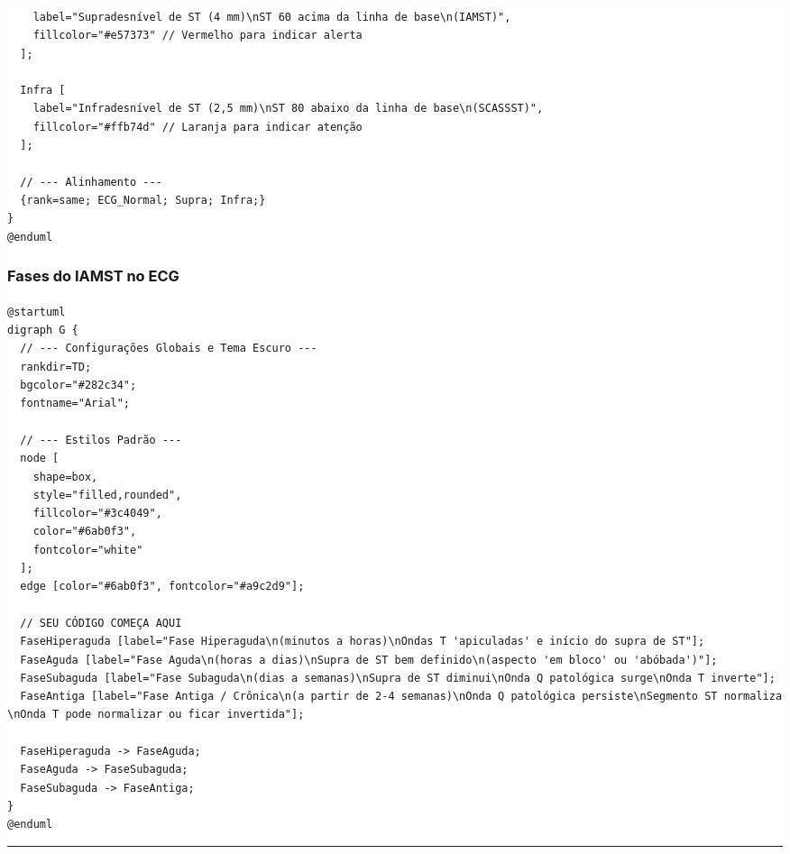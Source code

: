 ```plantuml
    label="Supradesnível de ST (4 mm)\nST 60 acima da linha de base\n(IAMST)",
    fillcolor="#e57373" // Vermelho para indicar alerta
  ];
  
  Infra [
    label="Infradesnível de ST (2,5 mm)\nST 80 abaixo da linha de base\n(SCASSST)",
    fillcolor="#ffb74d" // Laranja para indicar atenção
  ];

  // --- Alinhamento ---
  {rank=same; ECG_Normal; Supra; Infra;}
}
@enduml

```

### Fases do IAMST no ECG

```plantuml
@startuml
digraph G {
  // --- Configurações Globais e Tema Escuro ---
  rankdir=TD;
  bgcolor="#282c34";
  fontname="Arial";
  
  // --- Estilos Padrão ---
  node [
    shape=box, 
    style="filled,rounded", 
    fillcolor="#3c4049", 
    color="#6ab0f3",
    fontcolor="white"
  ];
  edge [color="#6ab0f3", fontcolor="#a9c2d9"];

  // SEU CÓDIGO COMEÇA AQUI
  FaseHiperaguda [label="Fase Hiperaguda\n(minutos a horas)\nOndas T 'apiculadas' e início do supra de ST"];
  FaseAguda [label="Fase Aguda\n(horas a dias)\nSupra de ST bem definido\n(aspecto 'em bloco' ou 'abóbada')"];
  FaseSubaguda [label="Fase Subaguda\n(dias a semanas)\nSupra de ST diminui\nOnda Q patológica surge\nOnda T inverte"];
  FaseAntiga [label="Fase Antiga / Crônica\n(a partir de 2-4 semanas)\nOnda Q patológica persiste\nSegmento ST normaliza\nOnda T pode normalizar ou ficar invertida"];

  FaseHiperaguda -> FaseAguda;
  FaseAguda -> FaseSubaguda;
  FaseSubaguda -> FaseAntiga;
}
@enduml
```

---